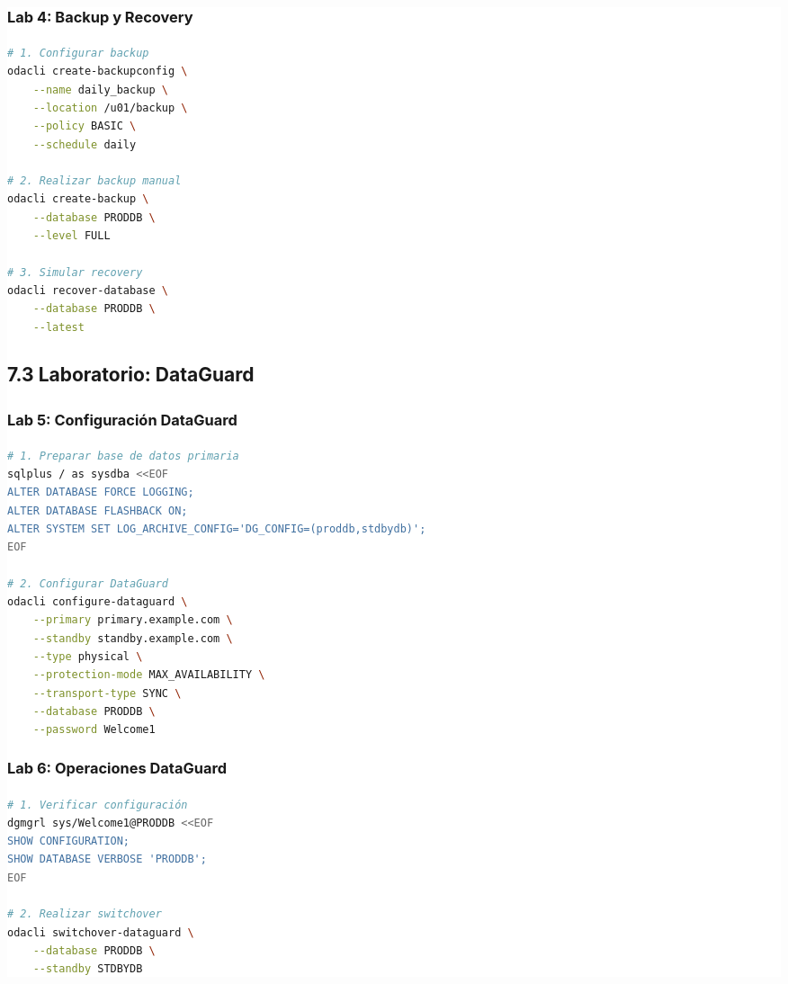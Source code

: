 ### Lab 4: Backup y Recovery
```bash
# 1. Configurar backup
odacli create-backupconfig \
    --name daily_backup \
    --location /u01/backup \
    --policy BASIC \
    --schedule daily

# 2. Realizar backup manual
odacli create-backup \
    --database PRODDB \
    --level FULL

# 3. Simular recovery
odacli recover-database \
    --database PRODDB \
    --latest
```

## 7.3 Laboratorio: DataGuard

### Lab 5: Configuración DataGuard
```bash
# 1. Preparar base de datos primaria
sqlplus / as sysdba <<EOF
ALTER DATABASE FORCE LOGGING;
ALTER DATABASE FLASHBACK ON;
ALTER SYSTEM SET LOG_ARCHIVE_CONFIG='DG_CONFIG=(proddb,stdbydb)';
EOF

# 2. Configurar DataGuard
odacli configure-dataguard \
    --primary primary.example.com \
    --standby standby.example.com \
    --type physical \
    --protection-mode MAX_AVAILABILITY \
    --transport-type SYNC \
    --database PRODDB \
    --password Welcome1
```

### Lab 6: Operaciones DataGuard
```bash
# 1. Verificar configuración
dgmgrl sys/Welcome1@PRODDB <<EOF
SHOW CONFIGURATION;
SHOW DATABASE VERBOSE 'PRODDB';
EOF

# 2. Realizar switchover
odacli switchover-dataguard \
    --database PRODDB \
    --standby STDBYDB
```
